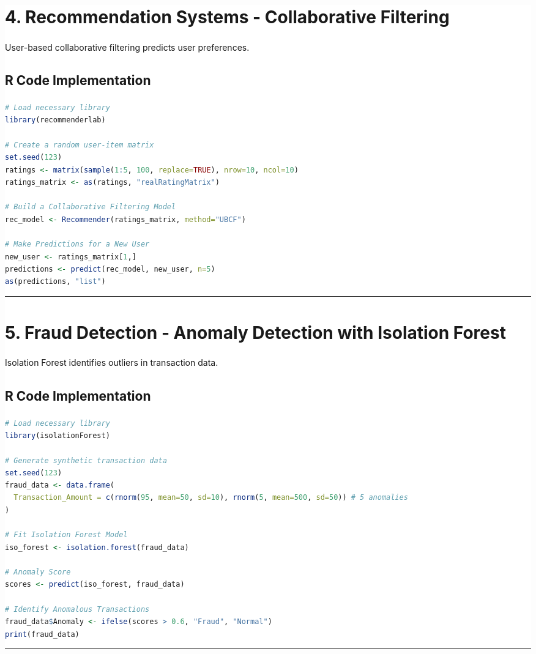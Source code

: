 # **4. Recommendation Systems - Collaborative Filtering**
User-based collaborative filtering predicts user preferences.

## **R Code Implementation**
```r
# Load necessary library
library(recommenderlab)

# Create a random user-item matrix
set.seed(123)
ratings <- matrix(sample(1:5, 100, replace=TRUE), nrow=10, ncol=10)
ratings_matrix <- as(ratings, "realRatingMatrix")

# Build a Collaborative Filtering Model
rec_model <- Recommender(ratings_matrix, method="UBCF")

# Make Predictions for a New User
new_user <- ratings_matrix[1,]
predictions <- predict(rec_model, new_user, n=5)
as(predictions, "list")
```
---

# **5. Fraud Detection - Anomaly Detection with Isolation Forest**
Isolation Forest identifies outliers in transaction data.

## **R Code Implementation**
```r
# Load necessary library
library(isolationForest)

# Generate synthetic transaction data
set.seed(123)
fraud_data <- data.frame(
  Transaction_Amount = c(rnorm(95, mean=50, sd=10), rnorm(5, mean=500, sd=50)) # 5 anomalies
)

# Fit Isolation Forest Model
iso_forest <- isolation.forest(fraud_data)

# Anomaly Score
scores <- predict(iso_forest, fraud_data)

# Identify Anomalous Transactions
fraud_data$Anomaly <- ifelse(scores > 0.6, "Fraud", "Normal")
print(fraud_data)
```
---
